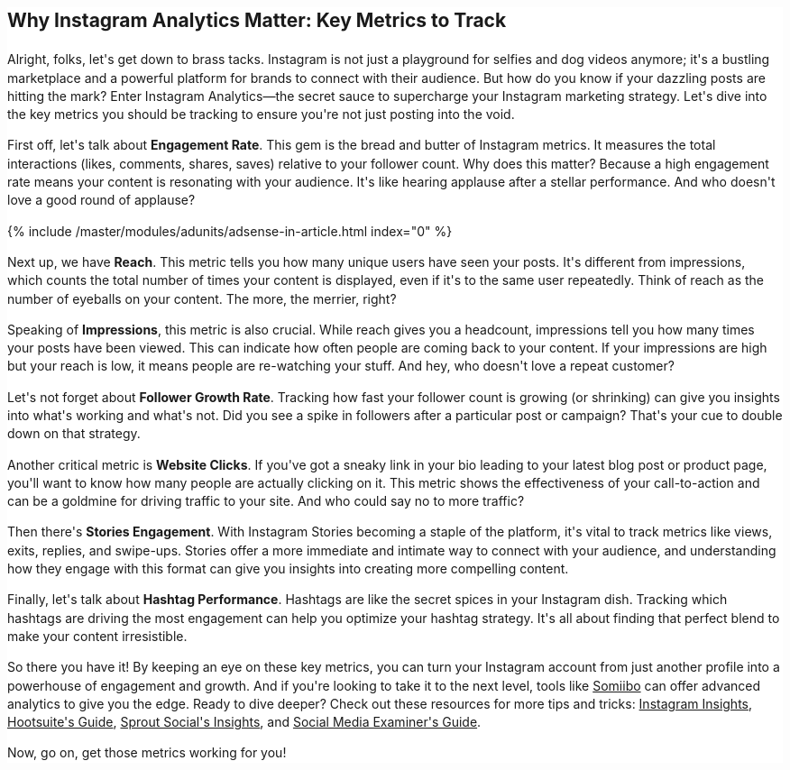 ## Why Instagram Analytics Matter: Key Metrics to Track

Alright, folks, let's get down to brass tacks. Instagram is not just a playground for selfies and dog videos anymore; it's a bustling marketplace and a powerful platform for brands to connect with their audience. But how do you know if your dazzling posts are hitting the mark? Enter Instagram Analytics—the secret sauce to supercharge your Instagram marketing strategy. Let's dive into the key metrics you should be tracking to ensure you're not just posting into the void.

First off, let's talk about **Engagement Rate**. This gem is the bread and butter of Instagram metrics. It measures the total interactions (likes, comments, shares, saves) relative to your follower count. Why does this matter? Because a high engagement rate means your content is resonating with your audience. It's like hearing applause after a stellar performance. And who doesn't love a good round of applause?

{% include /master/modules/adunits/adsense-in-article.html index="0" %}

Next up, we have **Reach**. This metric tells you how many unique users have seen your posts. It's different from impressions, which counts the total number of times your content is displayed, even if it's to the same user repeatedly. Think of reach as the number of eyeballs on your content. The more, the merrier, right?

Speaking of **Impressions**, this metric is also crucial. While reach gives you a headcount, impressions tell you how many times your posts have been viewed. This can indicate how often people are coming back to your content. If your impressions are high but your reach is low, it means people are re-watching your stuff. And hey, who doesn't love a repeat customer?

Let's not forget about **Follower Growth Rate**. Tracking how fast your follower count is growing (or shrinking) can give you insights into what's working and what's not. Did you see a spike in followers after a particular post or campaign? That's your cue to double down on that strategy.

Another critical metric is **Website Clicks**. If you've got a sneaky link in your bio leading to your latest blog post or product page, you'll want to know how many people are actually clicking on it. This metric shows the effectiveness of your call-to-action and can be a goldmine for driving traffic to your site. And who could say no to more traffic?

Then there's **Stories Engagement**. With Instagram Stories becoming a staple of the platform, it's vital to track metrics like views, exits, replies, and swipe-ups. Stories offer a more immediate and intimate way to connect with your audience, and understanding how they engage with this format can give you insights into creating more compelling content.

Finally, let's talk about **Hashtag Performance**. Hashtags are like the secret spices in your Instagram dish. Tracking which hashtags are driving the most engagement can help you optimize your hashtag strategy. It's all about finding that perfect blend to make your content irresistible.

So there you have it! By keeping an eye on these key metrics, you can turn your Instagram account from just another profile into a powerhouse of engagement and growth. And if you're looking to take it to the next level, tools like [Somiibo](https://somiibo.com/platforms/instagram-bot) can offer advanced analytics to give you the edge. Ready to dive deeper? Check out these resources for more tips and tricks: [Instagram Insights](https://help.instagram.com/1533933820244654), [Hootsuite's Guide](https://blog.hootsuite.com/instagram-analytics/), [Sprout Social's Insights](https://sproutsocial.com/insights/instagram-analytics/), and [Social Media Examiner's Guide](https://www.socialmediaexaminer.com/how-to-use-instagram-insights-to-improve-your-marketing/).

Now, go on, get those metrics working for you!

